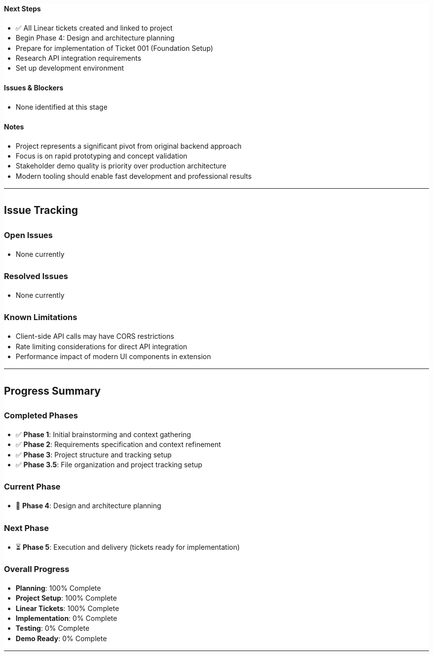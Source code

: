 #### Next Steps
- ✅ All Linear tickets created and linked to project
- Begin Phase 4: Design and architecture planning
- Prepare for implementation of Ticket 001 (Foundation Setup)
- Research API integration requirements
- Set up development environment

#### Issues & Blockers
- None identified at this stage

#### Notes
- Project represents a significant pivot from original backend approach
- Focus is on rapid prototyping and concept validation
- Stakeholder demo quality is priority over production architecture
- Modern tooling should enable fast development and professional results

---

## Issue Tracking

### Open Issues
- None currently

### Resolved Issues
- None currently

### Known Limitations
- Client-side API calls may have CORS restrictions
- Rate limiting considerations for direct API integration
- Performance impact of modern UI components in extension

---

## Progress Summary

### Completed Phases
- ✅ **Phase 1**: Initial brainstorming and context gathering
- ✅ **Phase 2**: Requirements specification and context refinement
- ✅ **Phase 3**: Project structure and tracking setup
- ✅ **Phase 3.5**: File organization and project tracking setup

### Current Phase
- 🔄 **Phase 4**: Design and architecture planning

### Next Phase
- ⏳ **Phase 5**: Execution and delivery (tickets ready for implementation)

### Overall Progress
- **Planning**: 100% Complete
- **Project Setup**: 100% Complete
- **Linear Tickets**: 100% Complete
- **Implementation**: 0% Complete
- **Testing**: 0% Complete
- **Demo Ready**: 0% Complete

---